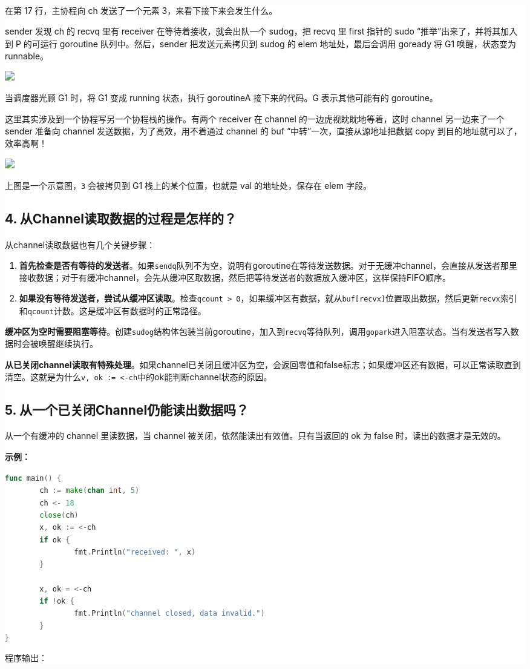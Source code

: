 在第 17 行，主协程向 ch 发送了一个元素 3，来看下接下来会发生什么。

sender 发现 ch 的 recvq 里有 receiver 在等待着接收，就会出队一个 sudog，把 recvq 里 first 指针的 sudo “推举”出来了，并将其加入到 P 的可运行 goroutine 队列中。然后，sender 把发送元素拷贝到 sudog 的 elem 地址处，最后会调用 goready 将 G1 唤醒，状态变为 runnable。

![](https://golangstar.cn/assets/img/go语言系列/go面试题库/Channel面试题/image-1.png)

当调度器光顾 G1 时，将 G1 变成 running 状态，执行 goroutineA 接下来的代码。G 表示其他可能有的 goroutine。

这里其实涉及到一个协程写另一个协程栈的操作。有两个 receiver 在 channel 的一边虎视眈眈地等着，这时 channel 另一边来了一个 sender 准备向 channel 发送数据，为了高效，用不着通过 channel 的 buf “中转”一次，直接从源地址把数据 copy 到目的地址就可以了，效率高啊！

![](https://golangstar.cn/assets/img/go语言系列/go面试题库/Channel面试题/image-3.png)

上图是一个示意图，`3` 会被拷贝到 G1 栈上的某个位置，也就是 val 的地址处，保存在 elem 字段。

## 4. 从Channel读取数据的过程是怎样的？

从channel读取数据也有几个关键步骤：

1. **首先检查是否有等待的发送者**。如果`sendq`队列不为空，说明有goroutine在等待发送数据。对于无缓冲channel，会直接从发送者那里接收数据；对于有缓冲channel，会先从缓冲区取数据，然后把等待发送者的数据放入缓冲区，这样保持FIFO顺序。

2. **如果没有等待发送者，尝试从缓冲区读取**。检查`qcount > 0`，如果缓冲区有数据，就从`buf[recvx]`位置取出数据，然后更新`recvx`索引和`qcount`计数。这是缓冲区有数据时的正常路径。

**缓冲区为空时需要阻塞等待**。创建`sudog`结构体包装当前goroutine，加入到`recvq`等待队列，调用`gopark`进入阻塞状态。当有发送者写入数据时会被唤醒继续执行。

**从已关闭channel读取有特殊处理**。如果channel已关闭且缓冲区为空，会返回零值和false标志；如果缓冲区还有数据，可以正常读取直到清空。这就是为什么`v, ok := <-ch`中的ok能判断channel状态的原因。

## 5. 从一个已关闭Channel仍能读出数据吗？

从一个有缓冲的 channel 里读数据，当 channel 被关闭，依然能读出有效值。只有当返回的 ok 为 false 时，读出的数据才是无效的。

**示例：**

```go
func main() {
        ch := make(chan int, 5)
        ch <- 18
        close(ch)
        x, ok := <-ch
        if ok {
                fmt.Println("received: ", x)
        }

        x, ok = <-ch
        if !ok {
                fmt.Println("channel closed, data invalid.")
        }
}

```

程序输出：
